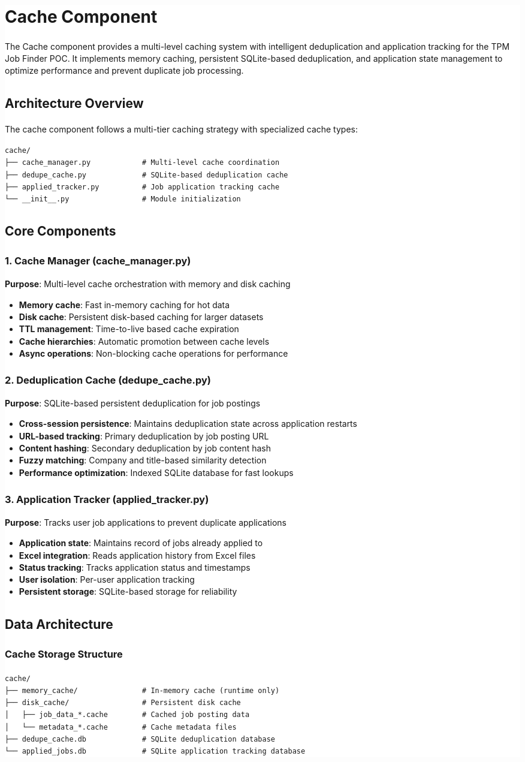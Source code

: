 # Cache Component

The Cache component provides a multi-level caching system with intelligent deduplication and application tracking for the TPM Job Finder POC. It implements memory caching, persistent SQLite-based deduplication, and application state management to optimize performance and prevent duplicate job processing.

## Architecture Overview

The cache component follows a multi-tier caching strategy with specialized cache types:

```
cache/
├── cache_manager.py            # Multi-level cache coordination
├── dedupe_cache.py             # SQLite-based deduplication cache
├── applied_tracker.py          # Job application tracking cache
└── __init__.py                 # Module initialization
```

## Core Components

### 1. Cache Manager (cache_manager.py)
**Purpose**: Multi-level cache orchestration with memory and disk caching
- **Memory cache**: Fast in-memory caching for hot data
- **Disk cache**: Persistent disk-based caching for larger datasets
- **TTL management**: Time-to-live based cache expiration
- **Cache hierarchies**: Automatic promotion between cache levels
- **Async operations**: Non-blocking cache operations for performance

### 2. Deduplication Cache (dedupe_cache.py)
**Purpose**: SQLite-based persistent deduplication for job postings
- **Cross-session persistence**: Maintains deduplication state across application restarts
- **URL-based tracking**: Primary deduplication by job posting URL
- **Content hashing**: Secondary deduplication by job content hash
- **Fuzzy matching**: Company and title-based similarity detection
- **Performance optimization**: Indexed SQLite database for fast lookups

### 3. Application Tracker (applied_tracker.py)
**Purpose**: Tracks user job applications to prevent duplicate applications
- **Application state**: Maintains record of jobs already applied to
- **Excel integration**: Reads application history from Excel files
- **Status tracking**: Tracks application status and timestamps
- **User isolation**: Per-user application tracking
- **Persistent storage**: SQLite-based storage for reliability

## Data Architecture

### Cache Storage Structure
```
cache/
├── memory_cache/               # In-memory cache (runtime only)
├── disk_cache/                 # Persistent disk cache
│   ├── job_data_*.cache        # Cached job posting data
│   └── metadata_*.cache        # Cache metadata files
├── dedupe_cache.db             # SQLite deduplication database
└── applied_jobs.db             # SQLite application tracking database
```
